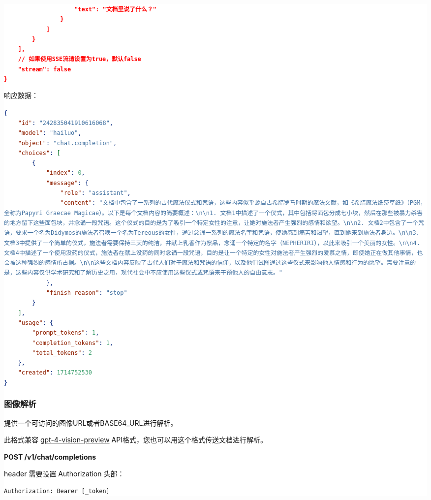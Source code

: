 ```json
                    "text": "文档里说了什么？"
                }
            ]
        }
    ],
    // 如果使用SSE流请设置为true，默认false
    "stream": false
}
```

响应数据：
```json
{
    "id": "242835041910616068",
    "model": "hailuo",
    "object": "chat.completion",
    "choices": [
        {
            "index": 0,
            "message": {
                "role": "assistant",
                "content": "文档中包含了一系列的古代魔法仪式和咒语，这些内容似乎源自古希腊罗马时期的魔法文献，如《希腊魔法纸莎草纸》（PGM，全称为Papyri Graecae Magicae）。以下是每个文档内容的简要概述：\n\n1. 文档1中描述了一个仪式，其中包括将面包分成七小块，然后在那些被暴力杀害的地方留下这些面包块，并念诵一段咒语。这个仪式的目的是为了吸引一个特定女性的注意，让她对施法者产生强烈的感情和欲望。\n\n2. 文档2中包含了一个咒语，要求一个名为Didymos的施法者召唤一个名为Tereous的女性，通过念诵一系列的魔法名字和咒语，使她感到痛苦和渴望，直到她来到施法者身边。\n\n3. 文档3中提供了一个简单的仪式，施法者需要保持三天的纯洁，并献上乳香作为祭品，念诵一个特定的名字（NEPHERIRI），以此来吸引一个美丽的女性。\n\n4. 文档4中描述了一个使用没药的仪式，施法者在献上没药的同时念诵一段咒语，目的是让一个特定的女性对施法者产生强烈的爱慕之情，即使她正在做其他事情，也会被这种强烈的感情所占据。\n\n这些文档内容反映了古代人们对于魔法和咒语的信仰，以及他们试图通过这些仪式来影响他人情感和行为的愿望。需要注意的是，这些内容仅供学术研究和了解历史之用，现代社会中不应使用这些仪式或咒语来干预他人的自由意志。"
            },
            "finish_reason": "stop"
        }
    ],
    "usage": {
        "prompt_tokens": 1,
        "completion_tokens": 1,
        "total_tokens": 2
    },
    "created": 1714752530
}
```

### 图像解析

提供一个可访问的图像URL或者BASE64_URL进行解析。

此格式兼容 [gpt-4-vision-preview](https://platform.openai.com/docs/guides/vision) API格式，您也可以用这个格式传送文档进行解析。

**POST /v1/chat/completions**

header 需要设置 Authorization 头部：

```
Authorization: Bearer [_token]
```
